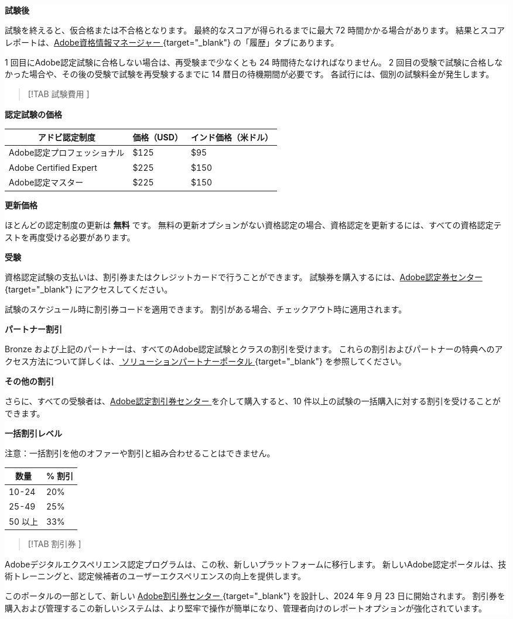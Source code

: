 **試験後**

試験を終えると、仮合格または不合格となります。 最終的なスコアが得られるまでに最大 72 時間かかる場合があります。 結果とスコアレポートは、[Adobe資格情報マネージャー ](https://www.certmetrics.com/adobe){target="_blank"} の「履歴」タブにあります。

1 回目にAdobe認定試験に合格しない場合は、再受験まで少なくとも 24 時間待たなければなりません。 2 回目の受験で試験に合格しなかった場合や、その後の受験で試験を再受験するまでに 14 暦日の待機期間が必要です。 各試行には、個別の試験料金が発生します。

>[!TAB  試験費用 ]

**認定試験の価格**

| アドビ認定制度 | 価格（USD） | インド価格（米ドル） |
| ------- | ------- | ------- |
| Adobe認定プロフェッショナル | $125 | $95 |
| Adobe Certified Expert | $225 | $150 |
| Adobe認定マスター | $225 | $150 |

**更新価格**

ほとんどの認定制度の更新は **無料** です。 無料の更新オプションがない資格認定の場合、資格認定を更新するには、すべての資格認定テストを再度受ける必要があります。

**受験**

資格認定試験の支払いは、割引券またはクレジットカードで行うことができます。 試験券を購入するには、[Adobe認定券センター ](https://certification.adobe.com/certifications/vouchers){target="_blank"} にアクセスしてください。

試験のスケジュール時に割引券コードを適用できます。 割引がある場合、チェックアウト時に適用されます。

**パートナー割引**

Bronze および上記のパートナーは、すべてのAdobe認定試験とクラスの割引を受けます。 これらの割引およびパートナーの特典へのアクセス方法について詳しくは、[ ソリューションパートナーポータル ](https://solutionpartners.adobe.com/solution-partners/home/learn/credentials/certification/certification_exam_registration_and_management.html?nav=cost){target="_blank"} を参照してください。

**その他の割引**

さらに、すべての受験者は、[Adobe認定割引券センター ](https://certification.adobe.com/certifications/vouchers) を介して購入すると、10 件以上の試験の一括購入に対する割引を受けることができます。

**一括割引レベル**

注意：一括割引を他のオファーや割引と組み合わせることはできません。

| 数量 | % 割引 |
| ------- | ------- |
| 10-24 | 20% |
| 25-49 | 25% |
| 50 以上 | 33% |

>[!TAB  割引券 ]

Adobeデジタルエクスペリエンス認定プログラムは、この秋、新しいプラットフォームに移行します。 新しいAdobe認定ポータルは、技術トレーニングと、認定候補者のユーザーエクスペリエンスの向上を提供します。

このポータルの一部として、新しい [Adobe割引券センター ](https://certification.adobe.com/certifications/vouchers?tab=purchase-vouchers-tab){target="_blank"} を設計し、2024 年 9 月 23 日に開始されます。 割引券を購入および管理するこの新しいシステムは、より堅牢で操作が簡単になり、管理者向けのレポートオプションが強化されています。
